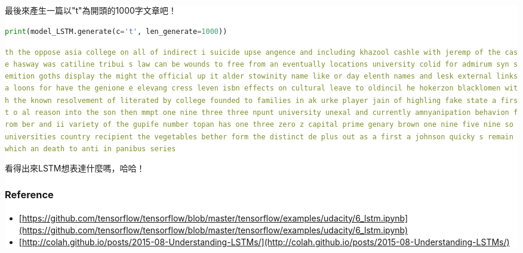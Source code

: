 最後來產生一篇以"t"為開頭的1000字文章吧！


```python
print(model_LSTM.generate(c='t', len_generate=1000))
```

```yaml
th the oppose asia college on all of indirect i suicide upse angence and including khazool cashle with jeremp of the case hasway was catiline tribui s law can be wounds to free from an eventually locations university colid for admirum syn semition goths display the might the official up it alder stowinity name like or day elenth names and lesk external links a loons for have the genione e elevang cress leven isbn effects on cultural leave to oldincil he hokerzon blacklomen with the known resolvement of literated by college founded to families in ak urke player jain of highling fake state a first o al reason into the son then mmpt one nine three three npunt university unexal and currently amnyanipation behavion from ber and ii variety of the gupife number topan has one three zero z capital prime genary brown one nine five nine so universities country recipient the vegetables bether form the distinct de plus out as a first a johnson quicky s remain which an death to anti in panibus series
```


看得出來LSTM想表達什麼嗎，哈哈！

### Reference
* [https://github.com/tensorflow/tensorflow/blob/master/tensorflow/examples/udacity/6_lstm.ipynb](https://github.com/tensorflow/tensorflow/blob/master/tensorflow/examples/udacity/6_lstm.ipynb)
* [http://colah.github.io/posts/2015-08-Understanding-LSTMs/](http://colah.github.io/posts/2015-08-Understanding-LSTMs/)


